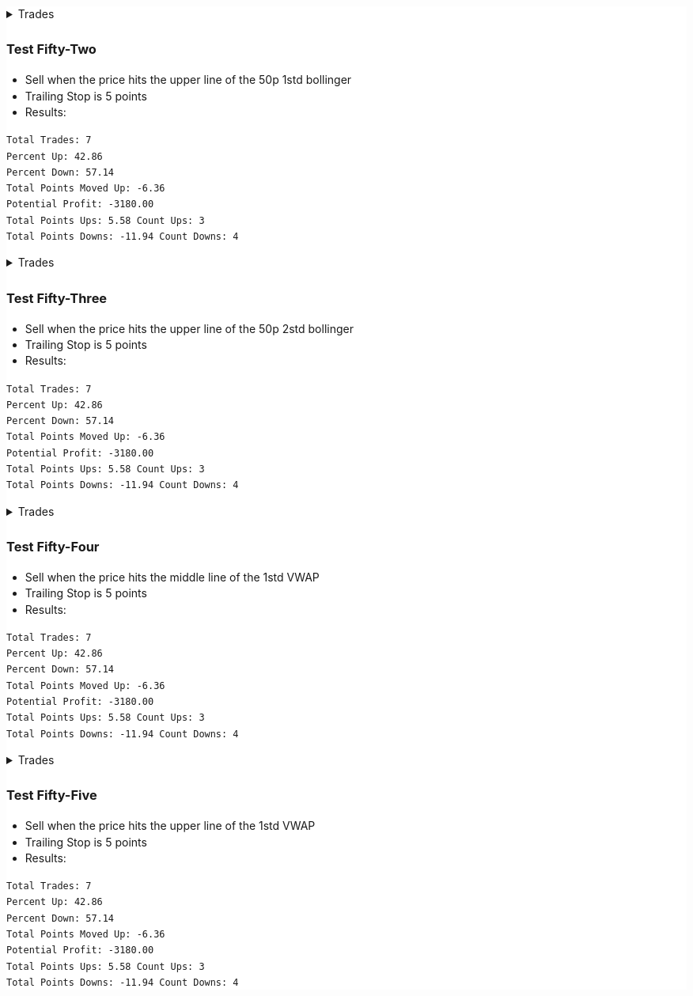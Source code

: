 
<details><summary>Trades</summary></details>

### Test Fifty-Two
* Sell when the price hits the upper line of the 50p 1std bollinger
* Trailing Stop is 5 points
* Results:
```
Total Trades: 7
Percent Up: 42.86
Percent Down: 57.14
Total Points Moved Up: -6.36
Potential Profit: -3180.00
Total Points Ups: 5.58 Count Ups: 3
Total Points Downs: -11.94 Count Downs: 4
```

<details><summary>Trades</summary></details>

### Test Fifty-Three
* Sell when the price hits the upper line of the 50p 2std bollinger
* Trailing Stop is 5 points
* Results:
```
Total Trades: 7
Percent Up: 42.86
Percent Down: 57.14
Total Points Moved Up: -6.36
Potential Profit: -3180.00
Total Points Ups: 5.58 Count Ups: 3
Total Points Downs: -11.94 Count Downs: 4
```

<details><summary>Trades</summary></details>

### Test Fifty-Four
* Sell when the price hits the middle line of the 1std VWAP
* Trailing Stop is 5 points
* Results:
```
Total Trades: 7
Percent Up: 42.86
Percent Down: 57.14
Total Points Moved Up: -6.36
Potential Profit: -3180.00
Total Points Ups: 5.58 Count Ups: 3
Total Points Downs: -11.94 Count Downs: 4
```

<details><summary>Trades</summary></details>

### Test Fifty-Five
* Sell when the price hits the upper line of the 1std VWAP
* Trailing Stop is 5 points
* Results:
```
Total Trades: 7
Percent Up: 42.86
Percent Down: 57.14
Total Points Moved Up: -6.36
Potential Profit: -3180.00
Total Points Ups: 5.58 Count Ups: 3
Total Points Downs: -11.94 Count Downs: 4
```
